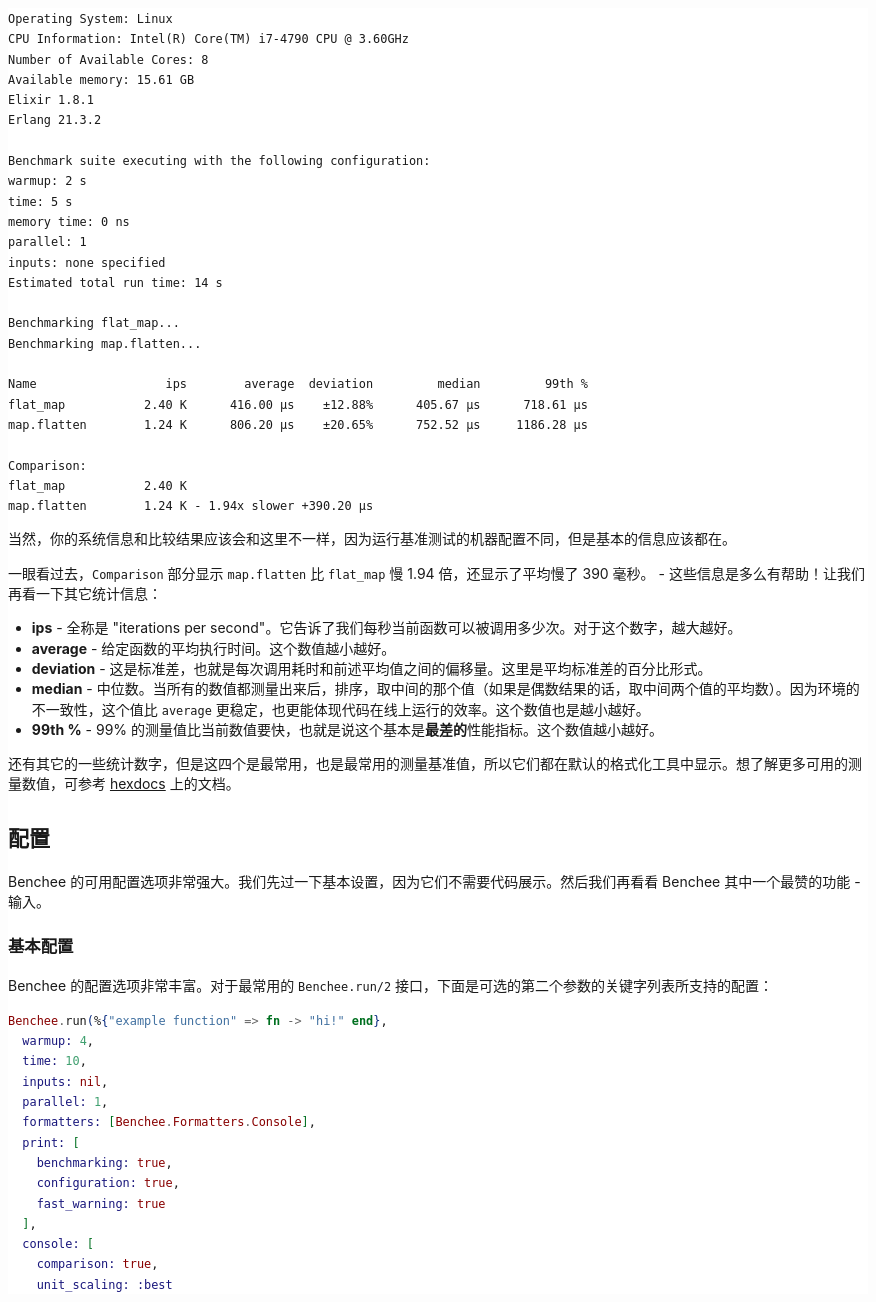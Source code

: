 ```shell
Operating System: Linux
CPU Information: Intel(R) Core(TM) i7-4790 CPU @ 3.60GHz
Number of Available Cores: 8
Available memory: 15.61 GB
Elixir 1.8.1
Erlang 21.3.2

Benchmark suite executing with the following configuration:
warmup: 2 s
time: 5 s
memory time: 0 ns
parallel: 1
inputs: none specified
Estimated total run time: 14 s

Benchmarking flat_map...
Benchmarking map.flatten...

Name                  ips        average  deviation         median         99th %
flat_map           2.40 K      416.00 μs    ±12.88%      405.67 μs      718.61 μs
map.flatten        1.24 K      806.20 μs    ±20.65%      752.52 μs     1186.28 μs

Comparison:
flat_map           2.40 K
map.flatten        1.24 K - 1.94x slower +390.20 μs
```

当然，你的系统信息和比较结果应该会和这里不一样，因为运行基准测试的机器配置不同，但是基本的信息应该都在。

一眼看过去，`Comparison` 部分显示 `map.flatten` 比 `flat_map` 慢 1.94 倍，还显示了平均慢了 390 毫秒。 - 这些信息是多么有帮助！让我们再看一下其它统计信息：

* **ips** - 全称是 "iterations per second"。它告诉了我们每秒当前函数可以被调用多少次。对于这个数字，越大越好。
* **average** - 给定函数的平均执行时间。这个数值越小越好。
* **deviation** - 这是标准差，也就是每次调用耗时和前述平均值之间的偏移量。这里是平均标准差的百分比形式。
* **median** - 中位数。当所有的数值都测量出来后，排序，取中间的那个值（如果是偶数结果的话，取中间两个值的平均数）。因为环境的不一致性，这个值比 `average` 更稳定，也更能体现代码在线上运行的效率。这个数值也是越小越好。
* **99th %** - 99% 的测量值比当前数值要快，也就是说这个基本是**最差的**性能指标。这个数值越小越好。


还有其它的一些统计数字，但是这四个是最常用，也是最常用的测量基准值，所以它们都在默认的格式化工具中显示。想了解更多可用的测量数值，可参考 [hexdocs](https://hexdocs.pm/benchee/Benchee.Statistics.html#t:t/0) 上的文档。

## 配置

Benchee 的可用配置选项非常强大。我们先过一下基本设置，因为它们不需要代码展示。然后我们再看看 Benchee 其中一个最赞的功能 - 输入。

### 基本配置

Benchee 的配置选项非常丰富。对于最常用的 `Benchee.run/2` 接口，下面是可选的第二个参数的关键字列表所支持的配置：

```elixir
Benchee.run(%{"example function" => fn -> "hi!" end},
  warmup: 4,
  time: 10,
  inputs: nil,
  parallel: 1,
  formatters: [Benchee.Formatters.Console],
  print: [
    benchmarking: true,
    configuration: true,
    fast_warning: true
  ],
  console: [
    comparison: true,
    unit_scaling: :best
```